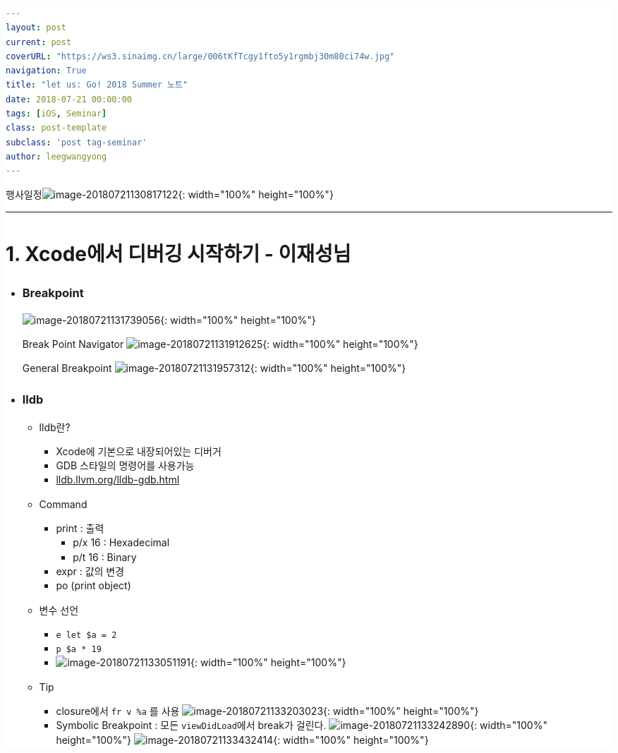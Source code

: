 ```yaml
---
layout: post
current: post
coverURL: "https://ws3.sinaimg.cn/large/006tKfTcgy1fto5y1rgmbj30m80ci74w.jpg"
navigation: True
title: "let us: Go! 2018 Summer 노트"
date: 2018-07-21 00:00:00
tags: [iOS, Seminar]
class: post-template
subclass: 'post tag-seminar'
author: leegwangyong
---
```


행사일정![image-20180721130817122](https://ws2.sinaimg.cn/large/006tNc79gy1fthfw4j6akj31kw11xjvw.jpg){: width="100%" height="100%"}

------

# 1. Xcode에서 디버깅 시작하기 - 이재성님

- ### Breakpoint 
  ![image-20180721131739056](https://ws2.sinaimg.cn/large/006tNc79gy1fthfua1uk5j312c09omzc.jpg){: width="100%" height="100%"}

  Break Point Navigator
  ![image-20180721131912625](https://ws3.sinaimg.cn/large/006tNc79gy1fthfubunodj30gg0eadhi.jpg){: width="100%" height="100%"}

  General Breakpoint
  ![image-20180721131957312](https://ws2.sinaimg.cn/large/006tNc79gy1fthfuaxuw4j30f408a0tt.jpg){: width="100%" height="100%"}

- ### lldb
  - lldb란?
    - Xcode에 기본으로 내장되어있는 디버거
    - GDB 스타일의 명령어를 사용가능
    - [lldb.llvm.org/lldb-gdb.html](http://lldb.llvm.org/lldb-gdb.html)
  - Command
    - print : 출력
      - p/x 16 : Hexadecimal
      - p/t 16 : Binary
    - expr : 값의 변경
    - po (print object)
  - 변수 선언
    - `e let $a = 2`
    - `p $a * 19`
    - ![image-20180721133051191](https://ws4.sinaimg.cn/large/006tNc79gy1fthfue38n9j30ye0imjue.jpg){: width="100%" height="100%"}

  - Tip
    - closure에서  `fr v %a` 를 사용
      ![image-20180721133203023](https://ws1.sinaimg.cn/large/006tNc79gy1fthfucn37rj30f202iq37.jpg){: width="100%" height="100%"}
    - Symbolic Breakpoint : 모든 `viewDidLoad`에서 break가 걸린다.
      ![image-20180721133242890](https://ws2.sinaimg.cn/large/006tNc79gy1fthfw5wozhj30qa0auwg7.jpg){: width="100%" height="100%"}
      ![image-20180721133432414](https://ws2.sinaimg.cn/large/006tNc79gy1fthfw38dnyj30f00lswhy.jpg){: width="100%" height="100%"}
